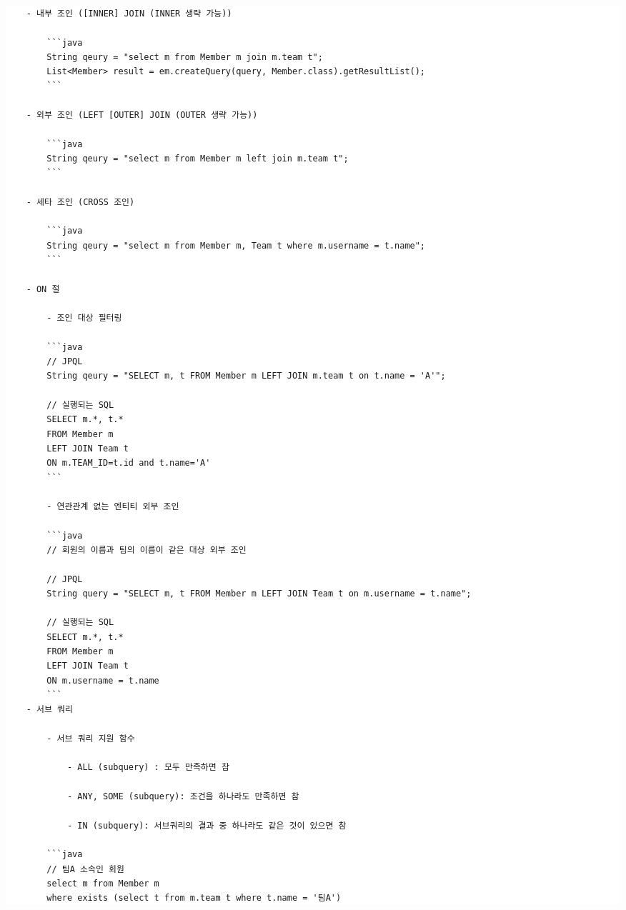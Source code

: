         - 내부 조인 ([INNER] JOIN (INNER 생략 가능))

            ```java
            String qeury = "select m from Member m join m.team t";
            List<Member> result = em.createQuery(query, Member.class).getResultList();
            ```

        - 외부 조인 (LEFT [OUTER] JOIN (OUTER 생략 가능))

            ```java
            String qeury = "select m from Member m left join m.team t";
            ```

        - 세타 조인 (CROSS 조인)

            ```java
            String qeury = "select m from Member m, Team t where m.username = t.name";
            ```

        - ON 절

            - 조인 대상 필터링

            ```java
            // JPQL
            String qeury = "SELECT m, t FROM Member m LEFT JOIN m.team t on t.name = 'A'";

            // 실행되는 SQL
            SELECT m.*, t.* 
            FROM Member m 
            LEFT JOIN Team t 
            ON m.TEAM_ID=t.id and t.name='A'
            ```

            - 연관관계 없는 엔티티 외부 조인
            
            ```java
            // 회원의 이름과 팀의 이름이 같은 대상 외부 조인

            // JPQL
            String query = "SELECT m, t FROM Member m LEFT JOIN Team t on m.username = t.name";

            // 실행되는 SQL
            SELECT m.*, t.* 
            FROM Member m 
            LEFT JOIN Team t 
            ON m.username = t.name
            ```
        - 서브 쿼리

            - 서브 쿼리 지원 함수

                - ALL (subquery) : 모두 만족하면 참

                - ANY, SOME (subquery): 조건을 하나라도 만족하면 참

                - IN (subquery): 서브쿼리의 결과 중 하나라도 같은 것이 있으면 참

            ```java
            // 팀A 소속인 회원
            select m from Member m
            where exists (select t from m.team t where t.name = '팀A')
            